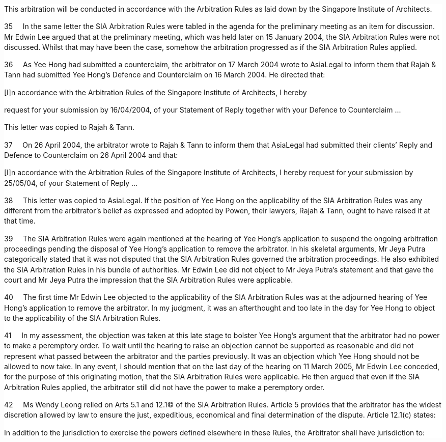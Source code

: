  This arbitration will be conducted in accordance with the Arbitration Rules as laid down by the Singapore Institute of Architects. 

35     In the same letter the SIA Arbitration Rules were tabled in the agenda for the preliminary meeting as an item for discussion. Mr Edwin Lee argued that at the preliminary meeting, which was held later on 15 January 2004, the SIA Arbitration Rules were not discussed. Whilst that may have been the case, somehow the arbitration progressed as if the SIA Arbitration Rules applied. 

36     As Yee Hong had submitted a counterclaim, the arbitrator on 17 March 2004 wrote to AsiaLegal to inform them that Rajah & Tann had submitted Yee Hong’s Defence and Counterclaim on 16 March 2004. He directed that: 

 [I]n accordance with the Arbitration Rules of the Singapore Institute of Architects, I hereby 


 request for your submission by 16/04/2004, of your Statement of Reply together with your Defence to Counterclaim ... 

This letter was copied to Rajah & Tann. 

37     On 26 April 2004, the arbitrator wrote to Rajah & Tann to inform them that AsiaLegal had submitted their clients’ Reply and Defence to Counterclaim on 26 April 2004 and that: 

 [I]n accordance with the Arbitration Rules of the Singapore Institute of Architects, I hereby request for your submission by 25/05/04, of your Statement of Reply ... 

38     This letter was copied to AsiaLegal. If the position of Yee Hong on the applicability of the SIA Arbitration Rules was any different from the arbitrator’s belief as expressed and adopted by Powen, their lawyers, Rajah & Tann, ought to have raised it at that time. 

39     The SIA Arbitration Rules were again mentioned at the hearing of Yee Hong’s application to suspend the ongoing arbitration proceedings pending the disposal of Yee Hong’s application to remove the arbitrator. In his skeletal arguments, Mr Jeya Putra categorically stated that it was not disputed that the SIA Arbitration Rules governed the arbitration proceedings. He also exhibited the SIA Arbitration Rules in his bundle of authorities. Mr Edwin Lee did not object to Mr Jeya Putra’s statement and that gave the court and Mr Jeya Putra the impression that the SIA Arbitration Rules were applicable. 

40     The first time Mr Edwin Lee objected to the applicability of the SIA Arbitration Rules was at the adjourned hearing of Yee Hong’s application to remove the arbitrator. In my judgment, it was an afterthought and too late in the day for Yee Hong to object to the applicability of the SIA Arbitration Rules. 

41     In my assessment, the objection was taken at this late stage to bolster Yee Hong’s argument that the arbitrator had no power to make a peremptory order. To wait until the hearing to raise an objection cannot be supported as reasonable and did not represent what passed between the arbitrator and the parties previously. It was an objection which Yee Hong should not be allowed to now take. In any event, I should mention that on the last day of the hearing on 11 March 2005, Mr Edwin Lee conceded, for the purpose of this originating motion, that the SIA Arbitration Rules were applicable. He then argued that even if the SIA Arbitration Rules applied, the arbitrator still did not have the power to make a peremptory order. 

42     Ms Wendy Leong relied on Arts 5.1 and 12.1© of the SIA Arbitration Rules. Article 5 provides that the arbitrator has the widest discretion allowed by law to ensure the just, expeditious, economical and final determination of the dispute. Article 12.1(c) states: 

 In addition to the jurisdiction to exercise the powers defined elsewhere in these Rules, the Arbitrator shall have jurisdiction to: 
